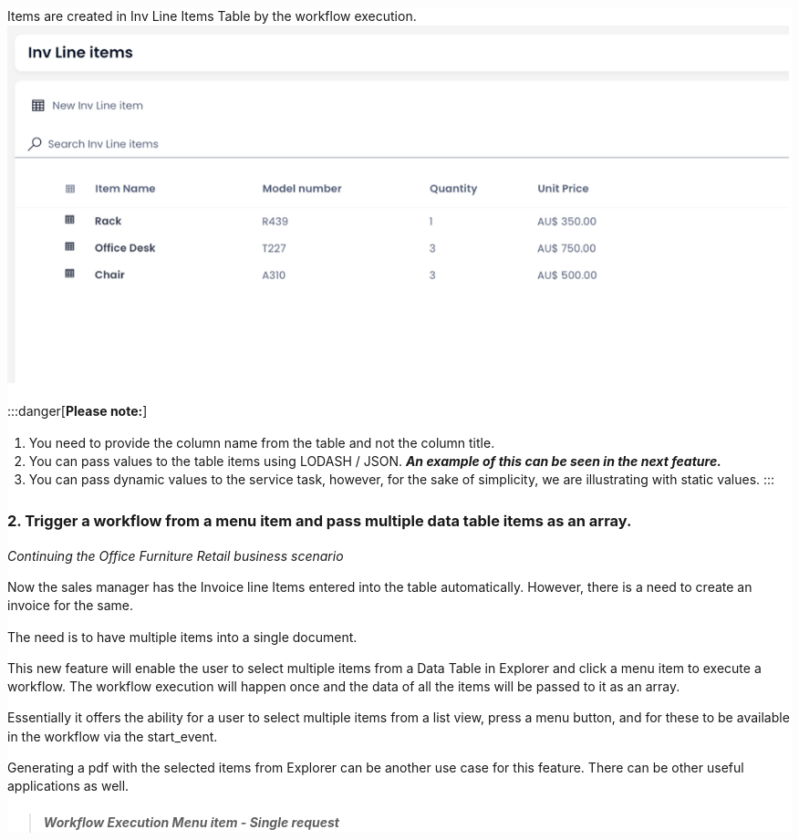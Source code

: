 
Items are created in Inv Line Items Table by the workflow execution.
![Image showing Explorer window of the Inv Line Items Table. It shows all the items created successfully by the workflow](<Create Multiple Items 3.png>)

:::danger[**Please note:**]

1. You need to provide the column name from the table and not the column title.
2. You can pass values to the table items using LODASH / JSON. ***An example of this can be seen in the next feature.***
3. You can pass dynamic values to the service task, however, for the sake of simplicity, we are illustrating with static values. 
:::  


### 2. Trigger a workflow from a menu item and pass multiple data table items as an array.


*Continuing the Office Furniture Retail business scenario*

Now the sales manager has the Invoice line Items entered into the table automatically. However, there is a need to create an invoice for the same. 

The need is to have multiple items into a single document.

This new feature will enable the user to select multiple items from a Data Table in Explorer and click a menu item to execute a workflow. The workflow execution will happen once and the data of all the items will be passed to it as an array.

Essentially it offers the ability for a user to select multiple items from a list view, press a menu button, and for these to be available in the workflow via the start\_event.

Generating a pdf with the selected items from Explorer can be another use case for this feature. There can be other useful applications as well.

> #### ***Workflow Execution Menu item - Single request*** 
